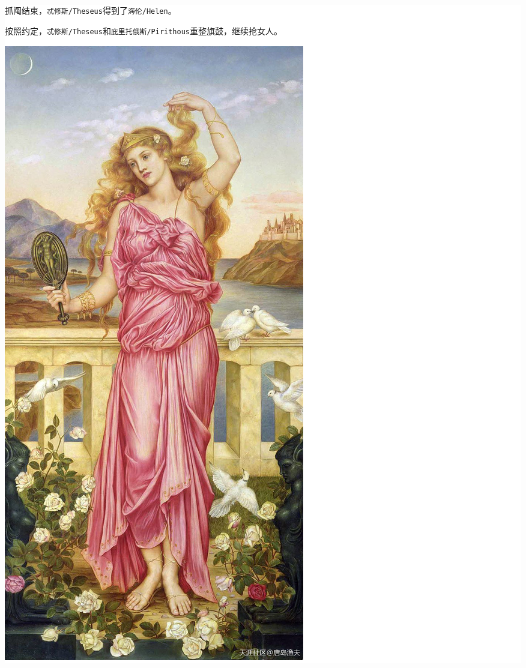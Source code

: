 抓阄结束，`忒修斯/Theseus`得到了`海伦/Helen`。

按照约定，`忒修斯/Theseus`和`庇里托俄斯/Pirithous`重整旗鼓，继续抢女人。

![](Helen-of-Troy-by-Evelyn-De-Morgan.jpg)
